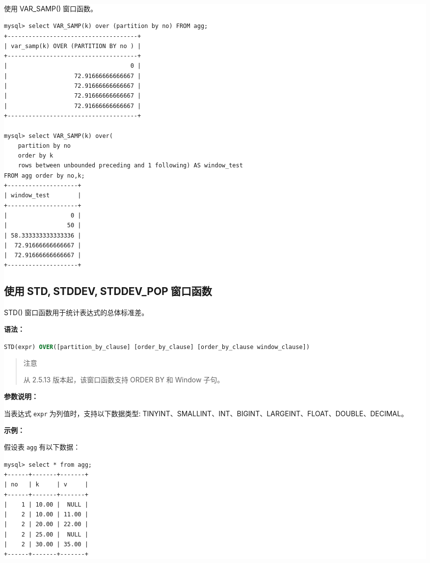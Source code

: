 使用 VAR_SAMP() 窗口函数。

```plaintext
mysql> select VAR_SAMP(k) over (partition by no) FROM agg;
+-------------------------------------+
| var_samp(k) OVER (PARTITION BY no ) |
+-------------------------------------+
|                                   0 |
|                   72.91666666666667 |
|                   72.91666666666667 |
|                   72.91666666666667 |
|                   72.91666666666667 |
+-------------------------------------+

mysql> select VAR_SAMP(k) over(
    partition by no
    order by k
    rows between unbounded preceding and 1 following) AS window_test
FROM agg order by no,k;
+--------------------+
| window_test        |
+--------------------+
|                  0 |
|                 50 |
| 58.333333333333336 |
|  72.91666666666667 |
|  72.91666666666667 |
+--------------------+
```

## 使用 STD, STDDEV, STDDEV_POP 窗口函数

STD() 窗口函数用于统计表达式的总体标准差。

**语法：**

```sql
STD(expr) OVER([partition_by_clause] [order_by_clause] [order_by_clause window_clause])
```

> 注意
>
> 从 2.5.13 版本起，该窗口函数支持 ORDER BY 和 Window 子句。

**参数说明：**

当表达式 `expr` 为列值时，支持以下数据类型: TINYINT、SMALLINT、INT、BIGINT、LARGEINT、FLOAT、DOUBLE、DECIMAL。

**示例：**

假设表 `agg` 有以下数据：

```plaintext
mysql> select * from agg;
+------+-------+-------+
| no   | k     | v     |
+------+-------+-------+
|    1 | 10.00 |  NULL |
|    2 | 10.00 | 11.00 |
|    2 | 20.00 | 22.00 |
|    2 | 25.00 |  NULL |
|    2 | 30.00 | 35.00 |
+------+-------+-------+
```

